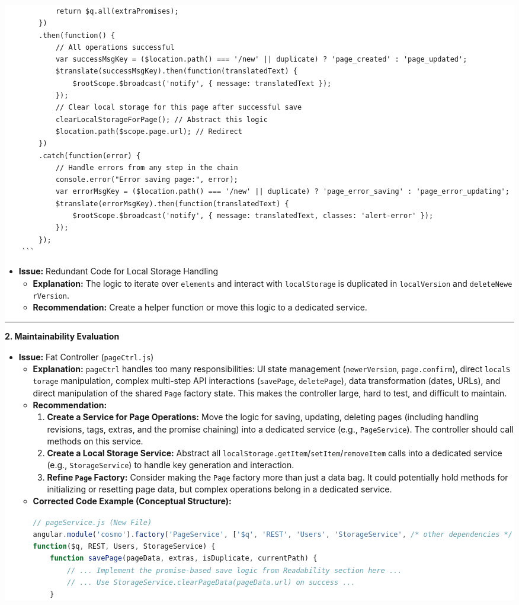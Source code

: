                 return $q.all(extraPromises);
            })
            .then(function() {
                // All operations successful
                var successMsgKey = ($location.path() === '/new' || duplicate) ? 'page_created' : 'page_updated';
                $translate(successMsgKey).then(function(translatedText) {
                    $rootScope.$broadcast('notify', { message: translatedText });
                });
                // Clear local storage for this page after successful save
                clearLocalStorageForPage(); // Abstract this logic
                $location.path($scope.page.url); // Redirect
            })
            .catch(function(error) {
                // Handle errors from any step in the chain
                console.error("Error saving page:", error);
                var errorMsgKey = ($location.path() === '/new' || duplicate) ? 'page_error_saving' : 'page_error_updating';
                $translate(errorMsgKey).then(function(translatedText) {
                    $rootScope.$broadcast('notify', { message: translatedText, classes: 'alert-error' });
                });
            });
        ```

*   **Issue:** Redundant Code for Local Storage Handling
    *   **Explanation:** The logic to iterate over `elements` and interact with `localStorage` is duplicated in `localVersion` and `deleteNewerVersion`.
    *   **Recommendation:** Create a helper function or move this logic to a dedicated service.

---

**2. Maintainability Evaluation**

*   **Issue:** Fat Controller (`pageCtrl.js`)
    *   **Explanation:** `pageCtrl` handles too many responsibilities: UI state management (`newerVersion`, `page.confirm`), direct `localStorage` manipulation, complex multi-step API interactions (`savePage`, `deletePage`), data transformation (dates, URLs), and direct manipulation of the shared `Page` factory state. This makes the controller large, hard to test, and difficult to maintain.
    *   **Recommendation:**
        1.  **Create a Service for Page Operations:** Move the logic for saving, updating, deleting pages (including handling revisions, tags, extras, and the promise chaining) into a dedicated service (e.g., `PageService`). The controller should call methods on this service.
        2.  **Create a Local Storage Service:** Abstract all `localStorage.getItem`/`setItem`/`removeItem` calls into a dedicated service (e.g., `StorageService`) to handle key generation and interaction.
        3.  **Refine `Page` Factory:** Consider making the `Page` factory more than just a data bag. It could potentially hold methods for initializing or resetting page data, but complex operations belong in a dedicated service.
    *   **Corrected Code Example (Conceptual Structure):**
        ```javascript
        // pageService.js (New File)
        angular.module('cosmo').factory('PageService', ['$q', 'REST', 'Users', 'StorageService', /* other dependencies */ function($q, REST, Users, StorageService) {
            function savePage(pageData, extras, isDuplicate, currentPath) {
                // ... Implement the promise-based save logic from Readability section here ...
                // ... Use StorageService.clearPageData(pageData.url) on success ...
            }
